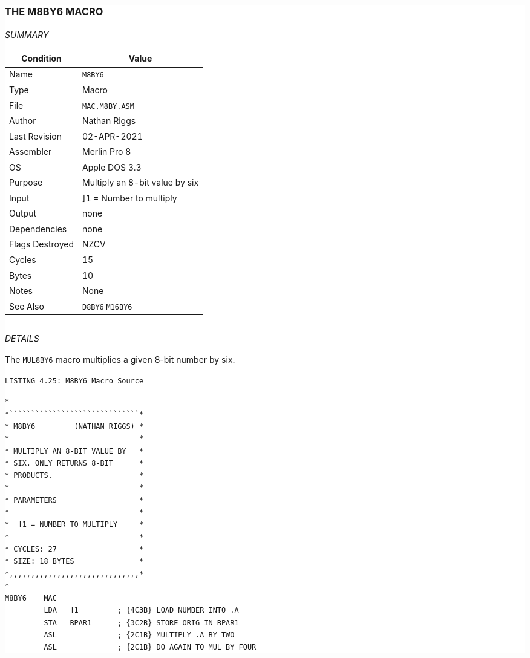 

### THE M8BY6 MACRO

_SUMMARY_

| Condition       | Value                          |
| --------------- | ------------------------------ |
| Name            | `M8BY6`                        |
| Type            | Macro                          |
| File            | `MAC.M8BY.ASM`                 |
| Author          | Nathan Riggs                   |
| Last Revision   | 02-APR-2021                    |
| Assembler       | Merlin Pro 8                   |
| OS              | Apple DOS 3.3                  |
| Purpose         | Multiply an 8-bit value by six |
| Input           | ]1 = Number to multiply        |
| Output          | none                           |
| Dependencies    | none                           |
| Flags Destroyed | NZCV                           |
| Cycles          | 15                             |
| Bytes           | 10                             |
| Notes           | None                           |
| See Also        | `D8BY6` `M16BY6`               |

---

*DETAILS*

The `MUL8BY6` macro multiplies a given 8-bit number by six. 



`LISTING 4.25: M8BY6 Macro Source`

```assembly
*
*``````````````````````````````*
* M8BY6         (NATHAN RIGGS) *
*                              *
* MULTIPLY AN 8-BIT VALUE BY   *
* SIX. ONLY RETURNS 8-BIT      *
* PRODUCTS.                    *
*                              *
* PARAMETERS                   *
*                              *
*  ]1 = NUMBER TO MULTIPLY     *
*                              *
* CYCLES: 27                   *
* SIZE: 18 BYTES               *
*,,,,,,,,,,,,,,,,,,,,,,,,,,,,,,*
*
M8BY6    MAC
         LDA   ]1         ; {4C3B} LOAD NUMBER INTO .A
         STA   BPAR1      ; {3C2B} STORE ORIG IN BPAR1
         ASL              ; {2C1B} MULTIPLY .A BY TWO
         ASL              ; {2C1B} DO AGAIN TO MUL BY FOUR
```
